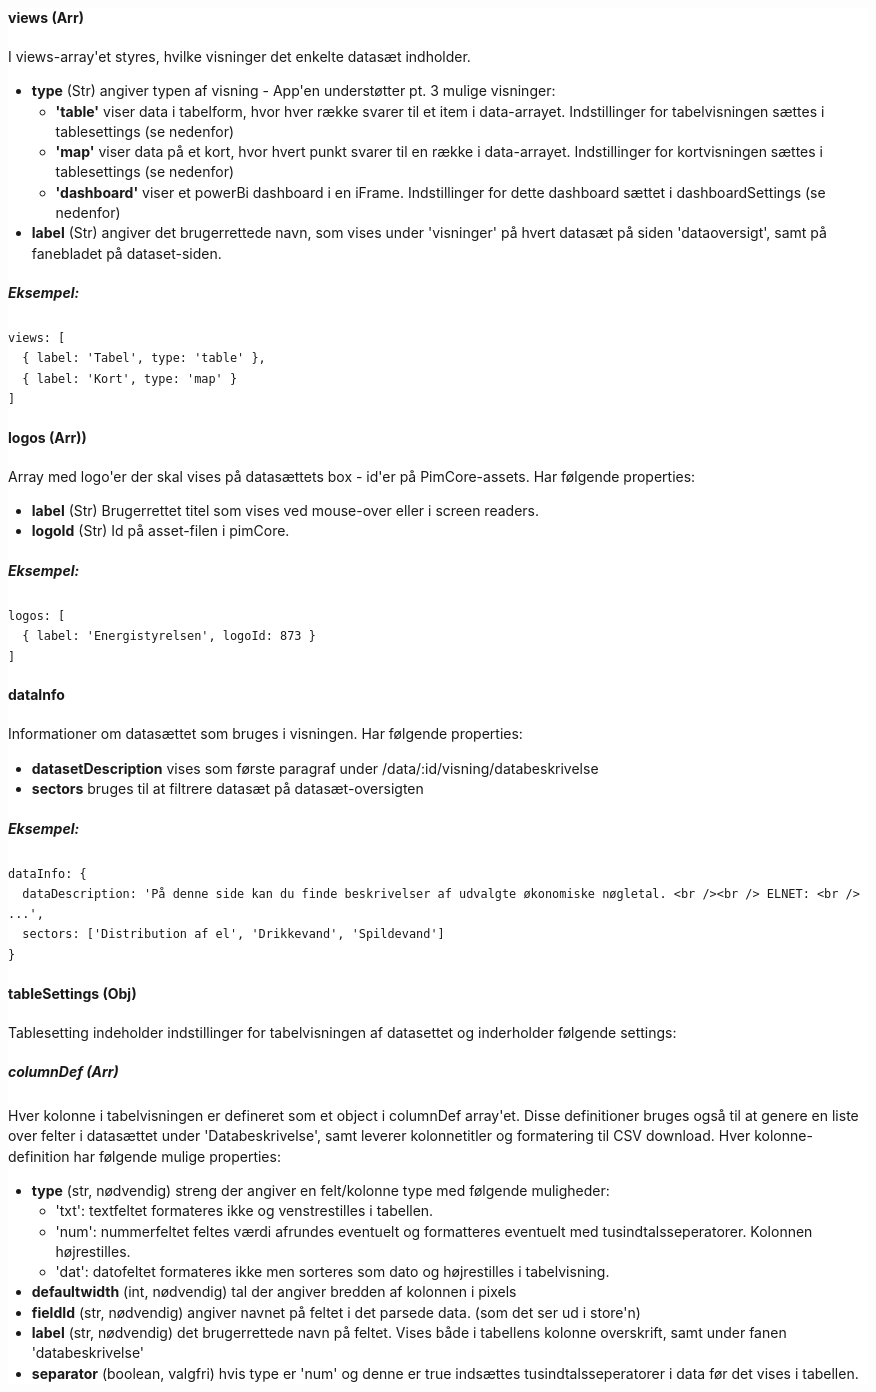 #### views (Arr)
I views-array'et styres, hvilke visninger det enkelte datasæt indholder.

- **type** (Str) angiver typen af visning - App'en understøtter pt. 3 mulige visninger:
    - **'table'** viser data i tabelform, hvor hver række svarer til et item i data-arrayet. Indstillinger for tabelvisningen sættes i tablesettings (se nedenfor)
    - **'map'** viser data på et kort, hvor hvert punkt svarer til en række i data-arrayet. Indstillinger for kortvisningen sættes i tablesettings (se nedenfor)
    - **'dashboard'** viser et powerBi dashboard i en iFrame. Indstillinger for dette dashboard sættet i dashboardSettings (se nedenfor)
- **label** (Str) angiver det brugerrettede navn, som vises under 'visninger' på hvert datasæt på siden 'dataoversigt', samt på fanebladet på dataset-siden.

##### Eksempel:
    views: [
      { label: 'Tabel', type: 'table' },
      { label: 'Kort', type: 'map' }
    ]

#### logos (Arr))
Array med logo'er der skal vises på datasættets box - id'er på PimCore-assets. Har følgende properties:
- **label** (Str) Brugerrettet titel som vises ved mouse-over eller i screen readers.
- **logoId** (Str) Id på asset-filen i pimCore.

##### Eksempel:
    logos: [
      { label: 'Energistyrelsen', logoId: 873 }
    ]

#### dataInfo
Informationer om datasættet som bruges i visningen. Har følgende properties:
- **datasetDescription** vises som første paragraf under /data/:id/visning/databeskrivelse
- **sectors** bruges til at filtrere datasæt på datasæt-oversigten

##### Eksempel:
    dataInfo: {
      dataDescription: 'På denne side kan du finde beskrivelser af udvalgte økonomiske nøgletal. <br /><br /> ELNET: <br /> ...',
      sectors: ['Distribution af el', 'Drikkevand', 'Spildevand']
    }

#### tableSettings (Obj)
Tablesetting indeholder indstillinger for tabelvisningen af datasettet og inderholder følgende settings:

##### columnDef (Arr)
Hver kolonne i tabelvisningen er defineret som et object i columnDef array'et. Disse definitioner bruges også til at genere en liste over felter i datasættet under 'Databeskrivelse', samt leverer kolonnetitler og formatering til CSV download.
Hver kolonne-definition har følgende mulige properties:
- **type** (str, nødvendig) streng der angiver en felt/kolonne type med følgende muligheder: 
    - 'txt': textfeltet formateres ikke og venstrestilles i tabellen. 
    - 'num': nummerfeltet feltes værdi afrundes eventuelt og formatteres eventuelt med tusindtalsseperatorer. Kolonnen højrestilles.
    - 'dat': datofeltet formateres ikke men sorteres som dato og højrestilles i tabelvisning.
- **defaultwidth** (int, nødvendig) tal der angiver bredden af kolonnen i pixels
- **fieldId** (str, nødvendig) angiver navnet på feltet i det parsede data. (som det ser ud i store'n)
- **label** (str, nødvendig) det brugerrettede navn på feltet. Vises både i tabellens kolonne overskrift, samt under fanen 'databeskrivelse'
- **separator** (boolean, valgfri) hvis type er 'num' og denne er true indsættes tusindtalsseperatorer i data før det vises i tabellen.